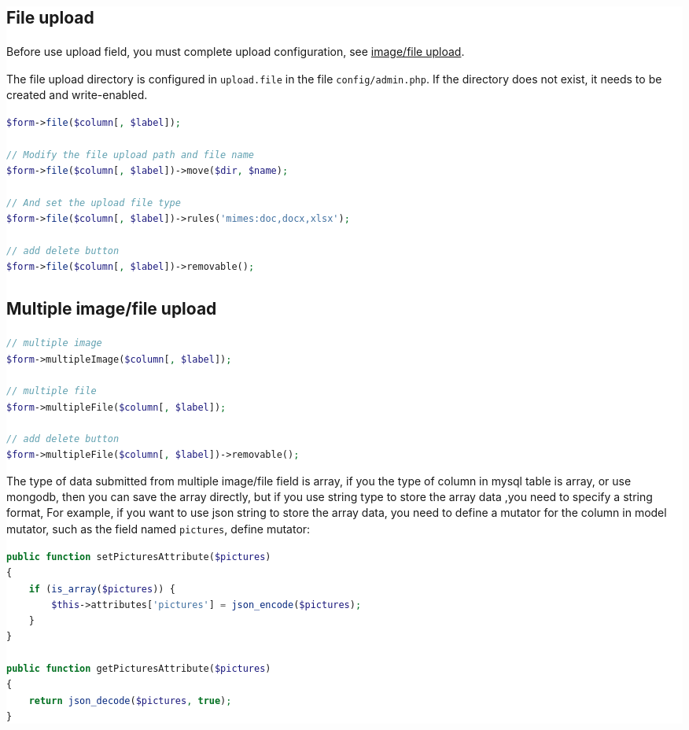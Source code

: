 ## File upload

Before use upload field, you must complete upload configuration, see [image/file upload](/en/model-form-upload.md).

The file upload directory is configured in `upload.file` in the file `config/admin.php`. If the directory does not
exist, it needs to be created and write-enabled.

```php
$form->file($column[, $label]);

// Modify the file upload path and file name
$form->file($column[, $label])->move($dir, $name);

// And set the upload file type
$form->file($column[, $label])->rules('mimes:doc,docx,xlsx');

// add delete button
$form->file($column[, $label])->removable();

```

## Multiple image/file upload

```php
// multiple image
$form->multipleImage($column[, $label]);

// multiple file
$form->multipleFile($column[, $label]);

// add delete button
$form->multipleFile($column[, $label])->removable();
```

The type of data submitted from multiple image/file field is array, if you the type of column in mysql table is array,
or use mongodb, then you can save the array directly, but if you use string type to store the array data ,you need to
specify a string format, For example, if you want to use json string to store the array data, you need to define a
mutator for the column in model mutator, such as the field named `pictures`, define mutator:

```php
public function setPicturesAttribute($pictures)
{
    if (is_array($pictures)) {
        $this->attributes['pictures'] = json_encode($pictures);
    }
}

public function getPicturesAttribute($pictures)
{
    return json_decode($pictures, true);
}
```
